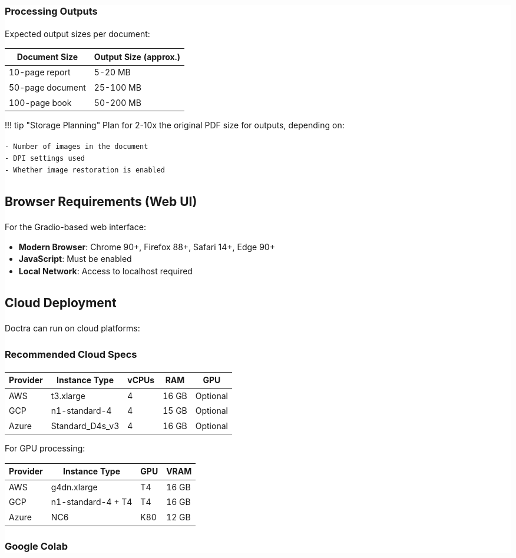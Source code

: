 ### Processing Outputs

Expected output sizes per document:

| Document Size | Output Size (approx.) |
|---------------|----------------------|
| 10-page report | 5-20 MB |
| 50-page document | 25-100 MB |
| 100-page book | 50-200 MB |

!!! tip "Storage Planning"
    Plan for 2-10x the original PDF size for outputs, depending on:
    
    - Number of images in the document
    - DPI settings used
    - Whether image restoration is enabled

## Browser Requirements (Web UI)

For the Gradio-based web interface:

- **Modern Browser**: Chrome 90+, Firefox 88+, Safari 14+, Edge 90+
- **JavaScript**: Must be enabled
- **Local Network**: Access to localhost required

## Cloud Deployment

Doctra can run on cloud platforms:

### Recommended Cloud Specs

| Provider | Instance Type | vCPUs | RAM | GPU |
|----------|--------------|-------|-----|-----|
| AWS | t3.xlarge | 4 | 16 GB | Optional |
| GCP | n1-standard-4 | 4 | 15 GB | Optional |
| Azure | Standard_D4s_v3 | 4 | 16 GB | Optional |

For GPU processing:

| Provider | Instance Type | GPU | VRAM |
|----------|--------------|-----|------|
| AWS | g4dn.xlarge | T4 | 16 GB |
| GCP | n1-standard-4 + T4 | T4 | 16 GB |
| Azure | NC6 | K80 | 12 GB |

### Google Colab
